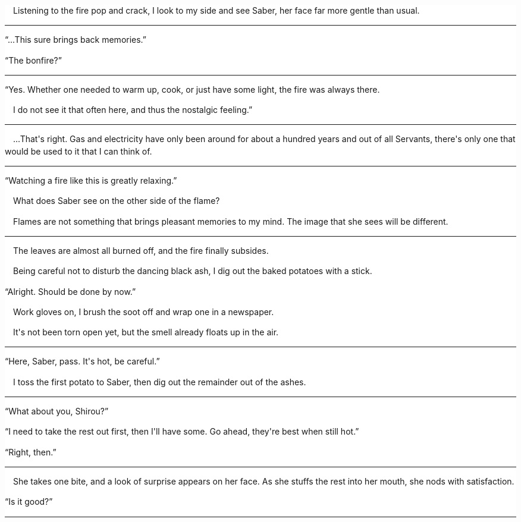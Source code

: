 　Listening to the fire pop and crack, I look to my side and see Saber, her face far more gentle than usual.  
  
---  
  
“...This sure brings back memories.”  
  
“The bonfire?”  
  
---  
  
“Yes. Whether one needed to warm up, cook, or just have some light, the fire was always there.  
  
　I do not see it that often here, and thus the nostalgic feeling.”  
  
---  
  
　...That's right. Gas and electricity have only been around for about a hundred years and out of all Servants, there's only one that would be used to it that I can think of.  
  
---  
  
“Watching a fire like this is greatly relaxing.”  
  
　What does Saber see on the other side of the flame?  
  
　Flames are not something that brings pleasant memories to my mind. The image that she sees will be different.  
  
---  
  
　The leaves are almost all burned off, and the fire finally subsides.  
  
　Being careful not to disturb the dancing black ash, I dig out the baked potatoes with a stick.  
  
“Alright. Should be done by now.”  
  
　Work gloves on, I brush the soot off and wrap one in a newspaper.  
  
　It's not been torn open yet, but the smell already floats up in the air.  
  
---  
  
“Here, Saber, pass. It's hot, be careful.”  
  
　I toss the first potato to Saber, then dig out the remainder out of the ashes.  
  
---  
  
“What about you, Shirou?”  
  
“I need to take the rest out first, then I'll have some. Go ahead, they're best when still hot.”  
  
“Right, then.”  
  
---  
  
　She takes one bite, and a look of surprise appears on her face. As she stuffs the rest into her mouth, she nods with satisfaction.  
  
“Is it good?”  
  
---  
  